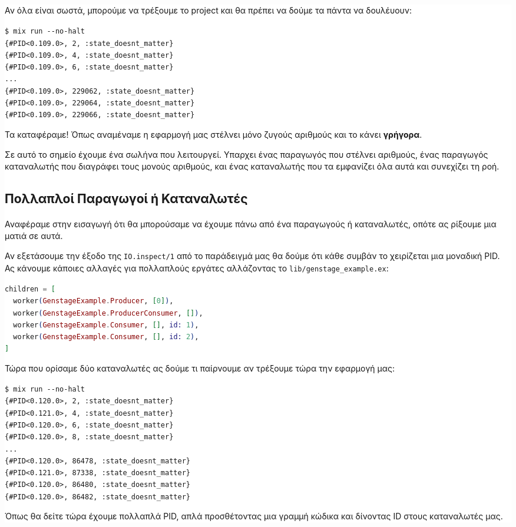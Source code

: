 Αν όλα είναι σωστά, μπορούμε να τρέξουμε το project και θα πρέπει να δούμε τα πάντα να δουλέυουν:

```shell
$ mix run --no-halt
{#PID<0.109.0>, 2, :state_doesnt_matter}
{#PID<0.109.0>, 4, :state_doesnt_matter}
{#PID<0.109.0>, 6, :state_doesnt_matter}
...
{#PID<0.109.0>, 229062, :state_doesnt_matter}
{#PID<0.109.0>, 229064, :state_doesnt_matter}
{#PID<0.109.0>, 229066, :state_doesnt_matter}
```

Τα καταφέραμε!  Όπως αναμέναμε η εφαρμογή μας στέλνει μόνο ζυγούς αριθμούς και το κάνει __γρήγορα__.

Σε αυτό το σημείο έχουμε ένα σωλήνα που λειτουργεί.  Υπαρχει ένας παραγωγός που στέλνει αριθμούς, ένας παραγωγός καταναλωτής που διαγράφει τους μονούς αριθμούς, και ένας καταναλωτής που τα εμφανίζει όλα αυτά και συνεχίζει τη ροή.  

## Πολλαπλοί Παραγωγοί ή Καταναλωτές

Αναφέραμε στην εισαγωγή ότι θα μπορούσαμε να έχουμε πάνω από ένα παραγωγούς ή καταναλωτές, οπότε ας ρίξουμε μια ματιά σε αυτά.

Αν εξετάσουμε την έξοδο της `IO.inspect/1` από το παράδειγμά μας θα δούμε ότι κάθε συμβάν το χειρίζεται μια μοναδική PID.  Ας κάνουμε κάποιες αλλαγές για πολλαπλούς εργάτες αλλάζοντας το `lib/genstage_example.ex`:

```elixir
children = [
  worker(GenstageExample.Producer, [0]),
  worker(GenstageExample.ProducerConsumer, []),
  worker(GenstageExample.Consumer, [], id: 1),
  worker(GenstageExample.Consumer, [], id: 2),
]
```

Τώρα που ορίσαμε δύο καταναλωτές ας δούμε τι παίρνουμε αν τρέξουμε τώρα την εφαρμογή μας:

```shell
$ mix run --no-halt
{#PID<0.120.0>, 2, :state_doesnt_matter}
{#PID<0.121.0>, 4, :state_doesnt_matter}
{#PID<0.120.0>, 6, :state_doesnt_matter}
{#PID<0.120.0>, 8, :state_doesnt_matter}
...
{#PID<0.120.0>, 86478, :state_doesnt_matter}
{#PID<0.121.0>, 87338, :state_doesnt_matter}
{#PID<0.120.0>, 86480, :state_doesnt_matter}
{#PID<0.120.0>, 86482, :state_doesnt_matter}
```

Όπως θα δείτε τώρα έχουμε πολλαπλά PID, απλά προσθέτοντας μια γραμμή κώδικα και δίνοντας ID στους καταναλωτές μας.
